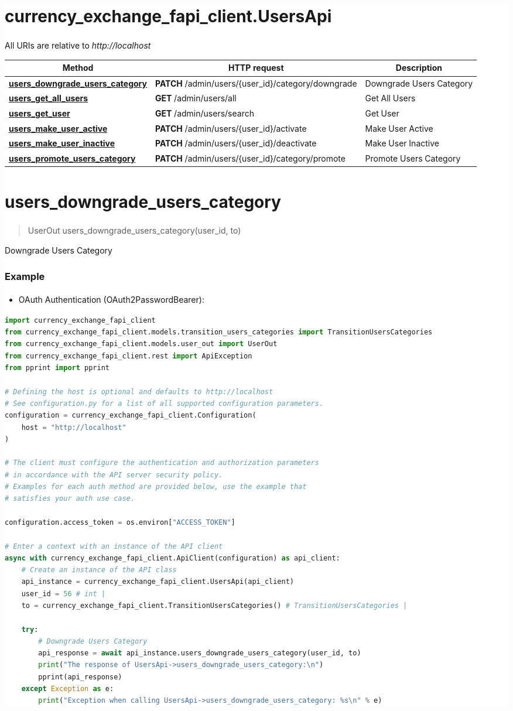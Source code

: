 # currency_exchange_fapi_client.UsersApi

All URIs are relative to *http://localhost*

Method | HTTP request | Description
------------- | ------------- | -------------
[**users_downgrade_users_category**](UsersApi.md#users_downgrade_users_category) | **PATCH** /admin/users/{user_id}/category/downgrade | Downgrade Users Category
[**users_get_all_users**](UsersApi.md#users_get_all_users) | **GET** /admin/users/all | Get All Users
[**users_get_user**](UsersApi.md#users_get_user) | **GET** /admin/users/search | Get User
[**users_make_user_active**](UsersApi.md#users_make_user_active) | **PATCH** /admin/users/{user_id}/activate | Make User Active
[**users_make_user_inactive**](UsersApi.md#users_make_user_inactive) | **PATCH** /admin/users/{user_id}/deactivate | Make User Inactive
[**users_promote_users_category**](UsersApi.md#users_promote_users_category) | **PATCH** /admin/users/{user_id}/category/promote | Promote Users Category


# **users_downgrade_users_category**
> UserOut users_downgrade_users_category(user_id, to)

Downgrade Users Category

### Example

* OAuth Authentication (OAuth2PasswordBearer):

```python
import currency_exchange_fapi_client
from currency_exchange_fapi_client.models.transition_users_categories import TransitionUsersCategories
from currency_exchange_fapi_client.models.user_out import UserOut
from currency_exchange_fapi_client.rest import ApiException
from pprint import pprint

# Defining the host is optional and defaults to http://localhost
# See configuration.py for a list of all supported configuration parameters.
configuration = currency_exchange_fapi_client.Configuration(
    host = "http://localhost"
)

# The client must configure the authentication and authorization parameters
# in accordance with the API server security policy.
# Examples for each auth method are provided below, use the example that
# satisfies your auth use case.

configuration.access_token = os.environ["ACCESS_TOKEN"]

# Enter a context with an instance of the API client
async with currency_exchange_fapi_client.ApiClient(configuration) as api_client:
    # Create an instance of the API class
    api_instance = currency_exchange_fapi_client.UsersApi(api_client)
    user_id = 56 # int | 
    to = currency_exchange_fapi_client.TransitionUsersCategories() # TransitionUsersCategories | 

    try:
        # Downgrade Users Category
        api_response = await api_instance.users_downgrade_users_category(user_id, to)
        print("The response of UsersApi->users_downgrade_users_category:\n")
        pprint(api_response)
    except Exception as e:
        print("Exception when calling UsersApi->users_downgrade_users_category: %s\n" % e)
```